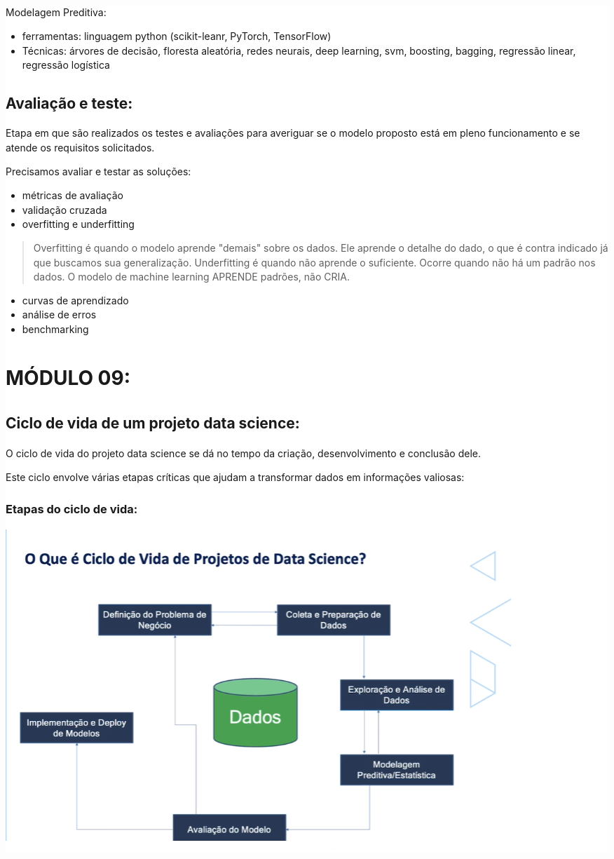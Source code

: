 Modelagem Preditiva:
- ferramentas: linguagem python (scikit-leanr, PyTorch, TensorFlow)
- Técnicas: árvores de decisão, floresta aleatória, redes neurais, deep learning, svm, boosting, bagging, regressão linear, regressão logística

## Avaliação e teste:

Etapa em que são realizados os testes e avaliações para averiguar se o modelo proposto está em pleno funcionamento e se atende os requisitos solicitados.

Precisamos avaliar e testar as soluções:

- métricas de avaliação
- validação cruzada
- overfitting e underfitting
> Overfitting é quando o modelo aprende "demais" sobre os dados. Ele aprende o detalhe do dado, o que é contra indicado já que buscamos sua generalização. Underfitting é quando não aprende o suficiente. Ocorre quando não há um padrão nos dados. O modelo de machine learning APRENDE padrões, não CRIA.
- curvas de aprendizado
- análise de erros
- benchmarking

# MÓDULO 09:

## Ciclo de vida de um projeto data science:

O ciclo de vida do projeto data science se dá no tempo da criação, desenvolvimento e conclusão dele.

Este ciclo envolve várias etapas críticas que ajudam a transformar dados em informações valiosas:

### Etapas do ciclo de vida:

![alt text](image.png)
